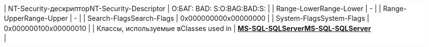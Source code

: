 | <span data-ttu-id="b5689-259">NT-Security-дескриптор</span><span class="sxs-lookup"><span data-stu-id="b5689-259">NT-Security-Descriptor</span></span> | <span data-ttu-id="b5689-260">О:БАГ: BAD: S:</span><span class="sxs-lookup"><span data-stu-id="b5689-260">O:BAG:BAD:S:</span></span>                                              |
| <span data-ttu-id="b5689-261">Range-Lower</span><span class="sxs-lookup"><span data-stu-id="b5689-261">Range-Lower</span></span>            | \-                                                        |
| <span data-ttu-id="b5689-262">Range-Upper</span><span class="sxs-lookup"><span data-stu-id="b5689-262">Range-Upper</span></span>            | \-                                                        |
| <span data-ttu-id="b5689-263">Search-Flags</span><span class="sxs-lookup"><span data-stu-id="b5689-263">Search-Flags</span></span>           | <span data-ttu-id="b5689-264">0x00000000</span><span class="sxs-lookup"><span data-stu-id="b5689-264">0x00000000</span></span>                                                |
| <span data-ttu-id="b5689-265">System-Flags</span><span class="sxs-lookup"><span data-stu-id="b5689-265">System-Flags</span></span>           | <span data-ttu-id="b5689-266">0x00000010</span><span class="sxs-lookup"><span data-stu-id="b5689-266">0x00000010</span></span>                                                |
| <span data-ttu-id="b5689-267">Классы, используемые в</span><span class="sxs-lookup"><span data-stu-id="b5689-267">Classes used in</span></span>        | [<span data-ttu-id="b5689-268">**MS-SQL-SQLServer**</span><span class="sxs-lookup"><span data-stu-id="b5689-268">**MS-SQL-SQLServer**</span></span>](c-ms-sql-sqlserver.md)<br/> |



 

 





